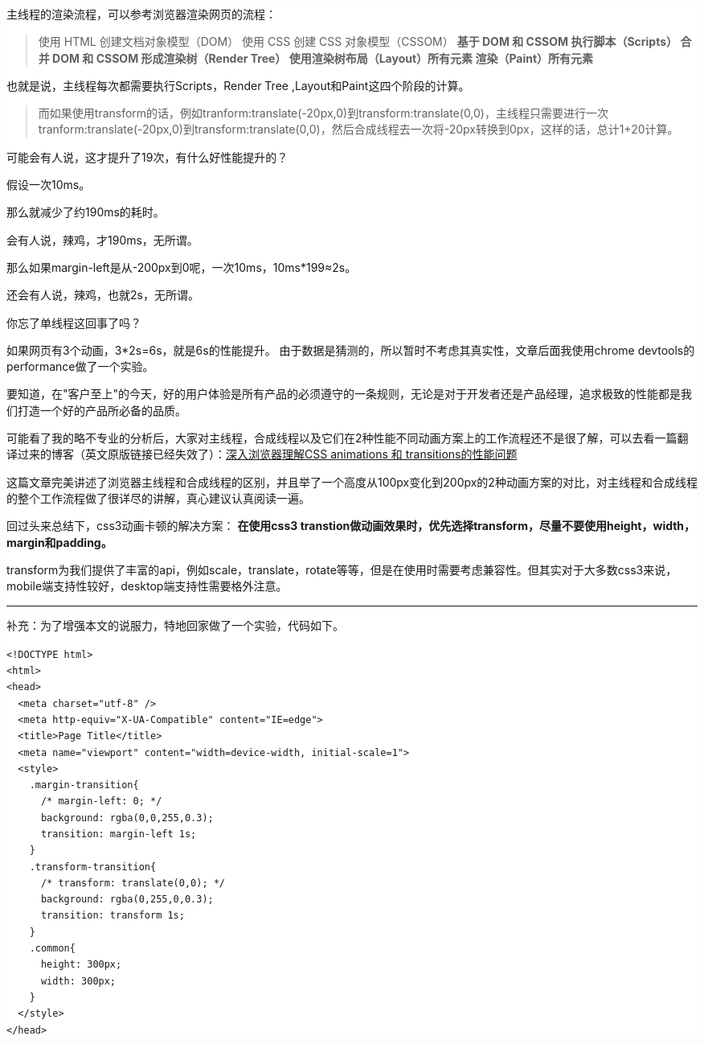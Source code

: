 主线程的渲染流程，可以参考浏览器渲染网页的流程：
>使用 HTML 创建文档对象模型（DOM）
使用 CSS 创建 CSS 对象模型（CSSOM）
**基于 DOM 和 CSSOM 执行脚本（Scripts）
合并 DOM 和 CSSOM 形成渲染树（Render Tree）
使用渲染树布局（Layout）所有元素
渲染（Paint）所有元素**

也就是说，主线程每次都需要执行Scripts，Render Tree ,Layout和Paint这四个阶段的计算。

>而如果使用transform的话，例如tranform:translate(-20px,0)到transform:translate(0,0)，主线程只需要进行一次tranform:translate(-20px,0)到transform:translate(0,0)，然后合成线程去一次将-20px转换到0px，这样的话，总计1+20计算。

可能会有人说，这才提升了19次，有什么好性能提升的？

假设一次10ms。

那么就减少了约190ms的耗时。

会有人说，辣鸡，才190ms，无所谓。

那么如果margin-left是从-200px到0呢，一次10ms，10ms*199≈2s。

还会有人说，辣鸡，也就2s，无所谓。

你忘了单线程这回事了吗？

如果网页有3个动画，3*2s=6s，就是6s的性能提升。
由于数据是猜测的，所以暂时不考虑其真实性，文章后面我使用chrome devtools的performance做了一个实验。

要知道，在"客户至上"的今天，好的用户体验是所有产品的必须遵守的一条规则，无论是对于开发者还是产品经理，追求极致的性能都是我们打造一个好的产品所必备的品质。

可能看了我的略不专业的分析后，大家对主线程，合成线程以及它们在2种性能不同动画方案上的工作流程还不是很了解，可以去看一篇翻译过来的博客（英文原版链接已经失效了）：[深入浏览器理解CSS animations 和 transitions的性能问题](http://sy-tang.github.io/2014/05/14/CSS%20animations%20and%20transitions%20performance-%20looking%20inside%20the%20browser/)

这篇文章完美讲述了浏览器主线程和合成线程的区别，并且举了一个高度从100px变化到200px的2种动画方案的对比，对主线程和合成线程的整个工作流程做了很详尽的讲解，真心建议认真阅读一遍。

回过头来总结下，css3动画卡顿的解决方案：
**在使用css3 transtion做动画效果时，优先选择transform，尽量不要使用height，width，margin和padding。**

transform为我们提供了丰富的api，例如scale，translate，rotate等等，但是在使用时需要考虑兼容性。但其实对于大多数css3来说，mobile端支持性较好，desktop端支持性需要格外注意。

-----------------------------------------------------
补充：为了增强本文的说服力，特地回家做了一个实验，代码如下。
```
<!DOCTYPE html>
<html>
<head>
  <meta charset="utf-8" />
  <meta http-equiv="X-UA-Compatible" content="IE=edge">
  <title>Page Title</title>
  <meta name="viewport" content="width=device-width, initial-scale=1">
  <style>
    .margin-transition{
      /* margin-left: 0; */
      background: rgba(0,0,255,0.3);
      transition: margin-left 1s;
    }
    .transform-transition{
      /* transform: translate(0,0); */
      background: rgba(0,255,0,0.3);
      transition: transform 1s;
    }
    .common{
      height: 300px;
      width: 300px;
    }
  </style>
</head>
```